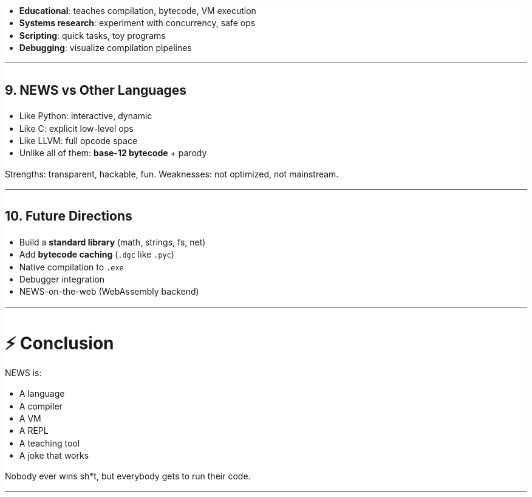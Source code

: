 * **Educational**: teaches compilation, bytecode, VM execution
* **Systems research**: experiment with concurrency, safe ops
* **Scripting**: quick tasks, toy programs
* **Debugging**: visualize compilation pipelines

---

## 9. NEWS vs Other Languages

* Like Python: interactive, dynamic
* Like C: explicit low-level ops
* Like LLVM: full opcode space
* Unlike all of them: **base-12 bytecode** + parody

Strengths: transparent, hackable, fun.
Weaknesses: not optimized, not mainstream.

---

## 10. Future Directions

* Build a **standard library** (math, strings, fs, net)
* Add **bytecode caching** (`.dgc` like `.pyc`)
* Native compilation to `.exe`
* Debugger integration
* NEWS-on-the-web (WebAssembly backend)

---

# ⚡ Conclusion

NEWS is:

* A language
* A compiler
* A VM
* A REPL
* A teaching tool
* A joke that works

Nobody ever wins sh\*t, but everybody gets to run their code.

---

